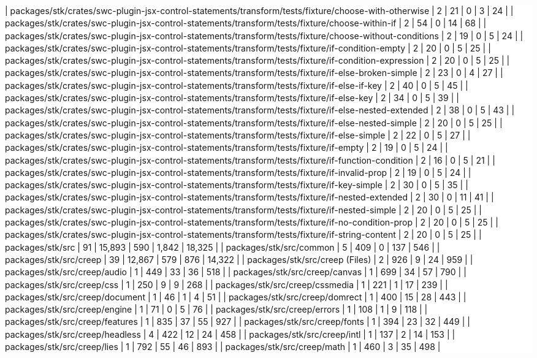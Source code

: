| packages/stk/crates/swc-plugin-jsx-control-statements/transform/tests/fixture/choose-with-otherwise | 2 | 21 | 0 | 3 | 24 |
| packages/stk/crates/swc-plugin-jsx-control-statements/transform/tests/fixture/choose-within-if | 2 | 54 | 0 | 14 | 68 |
| packages/stk/crates/swc-plugin-jsx-control-statements/transform/tests/fixture/choose-without-conditions | 2 | 19 | 0 | 5 | 24 |
| packages/stk/crates/swc-plugin-jsx-control-statements/transform/tests/fixture/if-condition-empty | 2 | 20 | 0 | 5 | 25 |
| packages/stk/crates/swc-plugin-jsx-control-statements/transform/tests/fixture/if-condition-expression | 2 | 20 | 0 | 5 | 25 |
| packages/stk/crates/swc-plugin-jsx-control-statements/transform/tests/fixture/if-else-broken-simple | 2 | 23 | 0 | 4 | 27 |
| packages/stk/crates/swc-plugin-jsx-control-statements/transform/tests/fixture/if-else-if-key | 2 | 40 | 0 | 5 | 45 |
| packages/stk/crates/swc-plugin-jsx-control-statements/transform/tests/fixture/if-else-key | 2 | 34 | 0 | 5 | 39 |
| packages/stk/crates/swc-plugin-jsx-control-statements/transform/tests/fixture/if-else-nested-extended | 2 | 38 | 0 | 5 | 43 |
| packages/stk/crates/swc-plugin-jsx-control-statements/transform/tests/fixture/if-else-nested-simple | 2 | 20 | 0 | 5 | 25 |
| packages/stk/crates/swc-plugin-jsx-control-statements/transform/tests/fixture/if-else-simple | 2 | 22 | 0 | 5 | 27 |
| packages/stk/crates/swc-plugin-jsx-control-statements/transform/tests/fixture/if-empty | 2 | 19 | 0 | 5 | 24 |
| packages/stk/crates/swc-plugin-jsx-control-statements/transform/tests/fixture/if-function-condition | 2 | 16 | 0 | 5 | 21 |
| packages/stk/crates/swc-plugin-jsx-control-statements/transform/tests/fixture/if-invalid-prop | 2 | 19 | 0 | 5 | 24 |
| packages/stk/crates/swc-plugin-jsx-control-statements/transform/tests/fixture/if-key-simple | 2 | 30 | 0 | 5 | 35 |
| packages/stk/crates/swc-plugin-jsx-control-statements/transform/tests/fixture/if-nested-extended | 2 | 30 | 0 | 11 | 41 |
| packages/stk/crates/swc-plugin-jsx-control-statements/transform/tests/fixture/if-nested-simple | 2 | 20 | 0 | 5 | 25 |
| packages/stk/crates/swc-plugin-jsx-control-statements/transform/tests/fixture/if-no-condition-prop | 2 | 20 | 0 | 5 | 25 |
| packages/stk/crates/swc-plugin-jsx-control-statements/transform/tests/fixture/if-string-content | 2 | 20 | 0 | 5 | 25 |
| packages/stk/src | 91 | 15,893 | 590 | 1,842 | 18,325 |
| packages/stk/src/common | 5 | 409 | 0 | 137 | 546 |
| packages/stk/src/creep | 39 | 12,867 | 579 | 876 | 14,322 |
| packages/stk/src/creep (Files) | 2 | 926 | 9 | 24 | 959 |
| packages/stk/src/creep/audio | 1 | 449 | 33 | 36 | 518 |
| packages/stk/src/creep/canvas | 1 | 699 | 34 | 57 | 790 |
| packages/stk/src/creep/css | 1 | 250 | 9 | 9 | 268 |
| packages/stk/src/creep/cssmedia | 1 | 221 | 1 | 17 | 239 |
| packages/stk/src/creep/document | 1 | 46 | 1 | 4 | 51 |
| packages/stk/src/creep/domrect | 1 | 400 | 15 | 28 | 443 |
| packages/stk/src/creep/engine | 1 | 71 | 0 | 5 | 76 |
| packages/stk/src/creep/errors | 1 | 108 | 1 | 9 | 118 |
| packages/stk/src/creep/features | 1 | 835 | 37 | 55 | 927 |
| packages/stk/src/creep/fonts | 1 | 394 | 23 | 32 | 449 |
| packages/stk/src/creep/headless | 4 | 422 | 12 | 24 | 458 |
| packages/stk/src/creep/intl | 1 | 137 | 2 | 14 | 153 |
| packages/stk/src/creep/lies | 1 | 792 | 55 | 46 | 893 |
| packages/stk/src/creep/math | 1 | 460 | 3 | 35 | 498 |